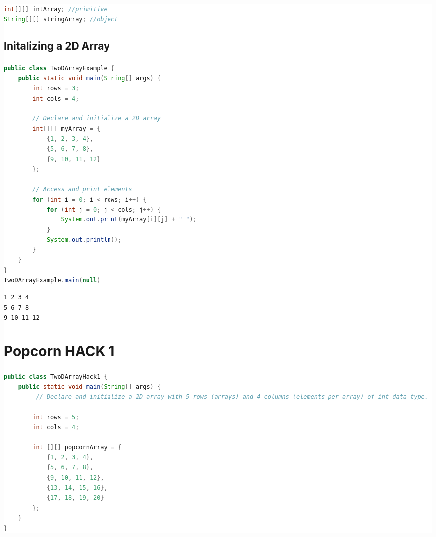 

```java
int[][] intArray; //primitive
String[][] stringArray; //object
```

## Initalizing a 2D Array



```java
public class TwoDArrayExample {
    public static void main(String[] args) {
        int rows = 3;
        int cols = 4;
        
        // Declare and initialize a 2D array
        int[][] myArray = {
            {1, 2, 3, 4},
            {5, 6, 7, 8},
            {9, 10, 11, 12}
        };
        
        // Access and print elements
        for (int i = 0; i < rows; i++) {
            for (int j = 0; j < cols; j++) {
                System.out.print(myArray[i][j] + " ");
            }
            System.out.println();
        }
    }
}
TwoDArrayExample.main(null)
```

    1 2 3 4 
    5 6 7 8 
    9 10 11 12 


# Popcorn HACK 1


```java
public class TwoDArrayHack1 {
    public static void main(String[] args) {
         // Declare and initialize a 2D array with 5 rows (arrays) and 4 columns (elements per array) of int data type.

        int rows = 5;
        int cols = 4;
        
        int [][] popcornArray = {
            {1, 2, 3, 4},
            {5, 6, 7, 8},
            {9, 10, 11, 12},
            {13, 14, 15, 16},
            {17, 18, 19, 20}
        };
    }
}
```
